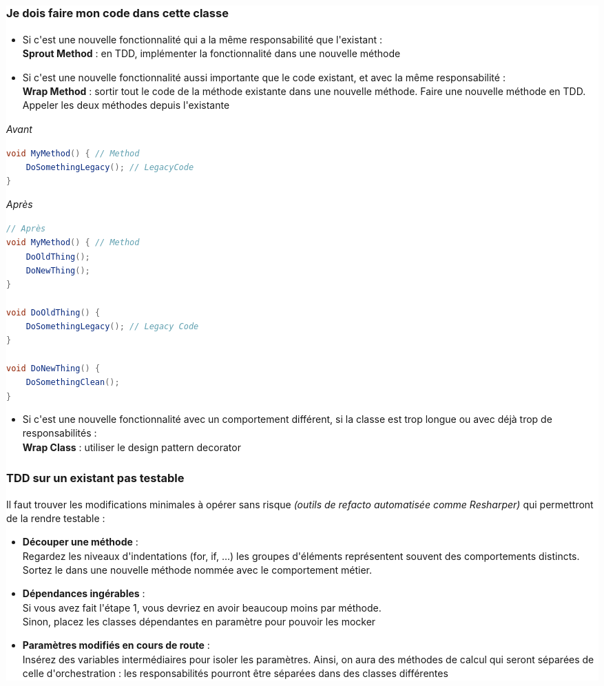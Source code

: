 
### Je dois faire mon code dans cette classe

- Si c'est une nouvelle fonctionnalité qui a la même responsabilité que l'existant :  
__Sprout Method__ : en TDD, implémenter la fonctionnalité dans une nouvelle méthode

- Si c'est une nouvelle fonctionnalité aussi importante que le code existant, et avec la même responsabilité :  
__Wrap Method__ : sortir tout le code de la méthode existante dans une nouvelle méthode. Faire une nouvelle méthode en TDD. Appeler les deux méthodes depuis l'existante

_Avant_
```csharp
void MyMethod() { // Method
    DoSomethingLegacy(); // LegacyCode
}
```

_Après_
```csharp
// Après
void MyMethod() { // Method
    DoOldThing();
    DoNewThing();
}

void DoOldThing() {
    DoSomethingLegacy(); // Legacy Code
}

void DoNewThing() {
    DoSomethingClean();
}
```

- Si c'est une nouvelle fonctionnalité avec un comportement différent, si la classe est trop longue ou avec déjà trop de responsabilités :  
__Wrap Class__ : utiliser le design pattern decorator

### TDD sur un existant pas testable

Il faut trouver les modifications minimales à opérer sans risque _(outils de refacto automatisée comme Resharper)_ qui permettront de la rendre testable :

- __Découper une méthode__ :  
Regardez les niveaux d'indentations (for, if, ...) les groupes d'éléments représentent souvent des comportements distincts.  
Sortez le dans une nouvelle méthode nommée avec le comportement métier.  

- __Dépendances ingérables__ :  
Si vous avez fait l'étape 1, vous devriez en avoir beaucoup moins par méthode.  
Sinon, placez les classes dépendantes en paramètre pour pouvoir les mocker

- __Paramètres modifiés en cours de route__ :  
Insérez des variables intermédiaires pour isoler les paramètres.
Ainsi, on aura des méthodes de calcul qui seront séparées de celle d'orchestration : les responsabilités pourront être séparées dans des classes différentes

